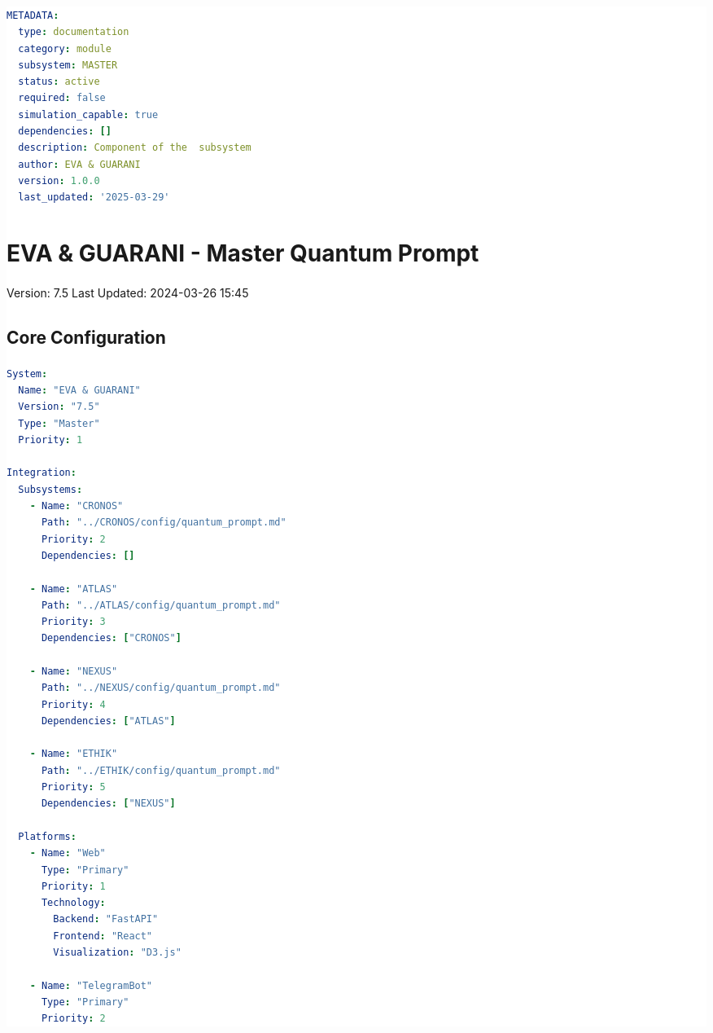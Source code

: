 ```yaml
METADATA:
  type: documentation
  category: module
  subsystem: MASTER
  status: active
  required: false
  simulation_capable: true
  dependencies: []
  description: Component of the  subsystem
  author: EVA & GUARANI
  version: 1.0.0
  last_updated: '2025-03-29'
```

# EVA & GUARANI - Master Quantum Prompt

Version: 7.5
Last Updated: 2024-03-26 15:45

## Core Configuration

```yaml
System:
  Name: "EVA & GUARANI"
  Version: "7.5"
  Type: "Master"
  Priority: 1

Integration:
  Subsystems:
    - Name: "CRONOS"
      Path: "../CRONOS/config/quantum_prompt.md"
      Priority: 2
      Dependencies: []

    - Name: "ATLAS"
      Path: "../ATLAS/config/quantum_prompt.md"
      Priority: 3
      Dependencies: ["CRONOS"]

    - Name: "NEXUS"
      Path: "../NEXUS/config/quantum_prompt.md"
      Priority: 4
      Dependencies: ["ATLAS"]

    - Name: "ETHIK"
      Path: "../ETHIK/config/quantum_prompt.md"
      Priority: 5
      Dependencies: ["NEXUS"]

  Platforms:
    - Name: "Web"
      Type: "Primary"
      Priority: 1
      Technology:
        Backend: "FastAPI"
        Frontend: "React"
        Visualization: "D3.js"

    - Name: "TelegramBot"
      Type: "Primary"
      Priority: 2
```
